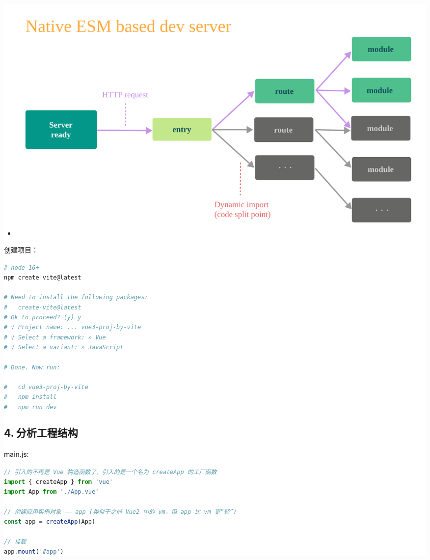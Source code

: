 * ![native-esm-based-dev-server](./images/native-esm-based-dev-server.svg)

创建项目：

```bash
# node 16+
npm create vite@latest

# Need to install the following packages:
#   create-vite@latest
# Ok to proceed? (y) y
# √ Project name: ... vue3-proj-by-vite
# √ Select a framework: » Vue
# √ Select a variant: » JavaScript

# Done. Now run:

#   cd vue3-proj-by-vite
#   npm install
#   npm run dev
```

## 4. 分析工程结构

main.js:

```javascript
// 引入的不再是 Vue 构造函数了，引入的是一个名为 createApp 的工厂函数
import { createApp } from 'vue'
import App from './App.vue'

// 创建应用实例对象 —— app (类似于之前 Vue2 中的 vm，但 app 比 vm 更“轻”)
const app = createApp(App)

// 挂载
app.mount('#app')
```
